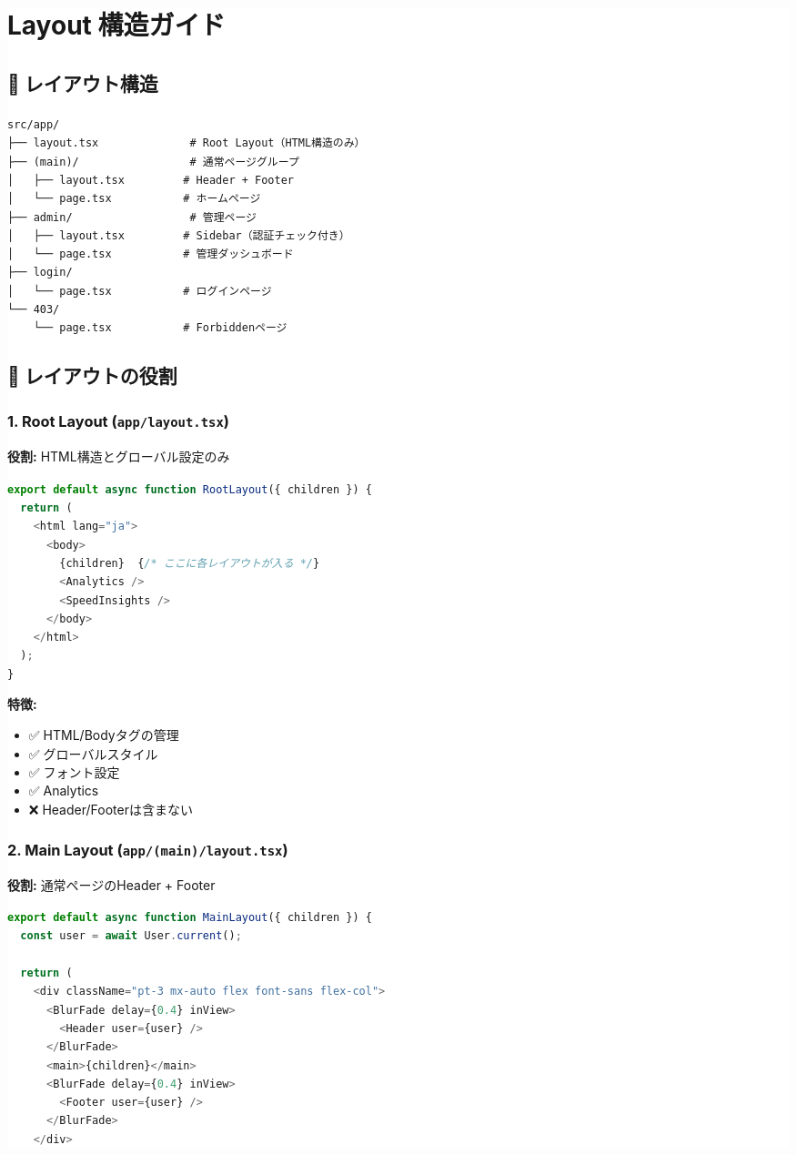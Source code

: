 # Layout 構造ガイド

## 📁 レイアウト構造

```
src/app/
├── layout.tsx              # Root Layout（HTML構造のみ）
├── (main)/                 # 通常ページグループ
│   ├── layout.tsx         # Header + Footer
│   └── page.tsx           # ホームページ
├── admin/                  # 管理ページ
│   ├── layout.tsx         # Sidebar（認証チェック付き）
│   └── page.tsx           # 管理ダッシュボード
├── login/
│   └── page.tsx           # ログインページ
└── 403/
    └── page.tsx           # Forbiddenページ
```

## 🎯 レイアウトの役割

### 1. Root Layout (`app/layout.tsx`)

**役割:** HTML構造とグローバル設定のみ

```typescript
export default async function RootLayout({ children }) {
  return (
    <html lang="ja">
      <body>
        {children}  {/* ここに各レイアウトが入る */}
        <Analytics />
        <SpeedInsights />
      </body>
    </html>
  );
}
```

**特徴:**
- ✅ HTML/Bodyタグの管理
- ✅ グローバルスタイル
- ✅ フォント設定
- ✅ Analytics
- ❌ Header/Footerは含まない

### 2. Main Layout (`app/(main)/layout.tsx`)

**役割:** 通常ページのHeader + Footer

```typescript
export default async function MainLayout({ children }) {
  const user = await User.current();

  return (
    <div className="pt-3 mx-auto flex font-sans flex-col">
      <BlurFade delay={0.4} inView>
        <Header user={user} />
      </BlurFade>
      <main>{children}</main>
      <BlurFade delay={0.4} inView>
        <Footer user={user} />
      </BlurFade>
    </div>
```